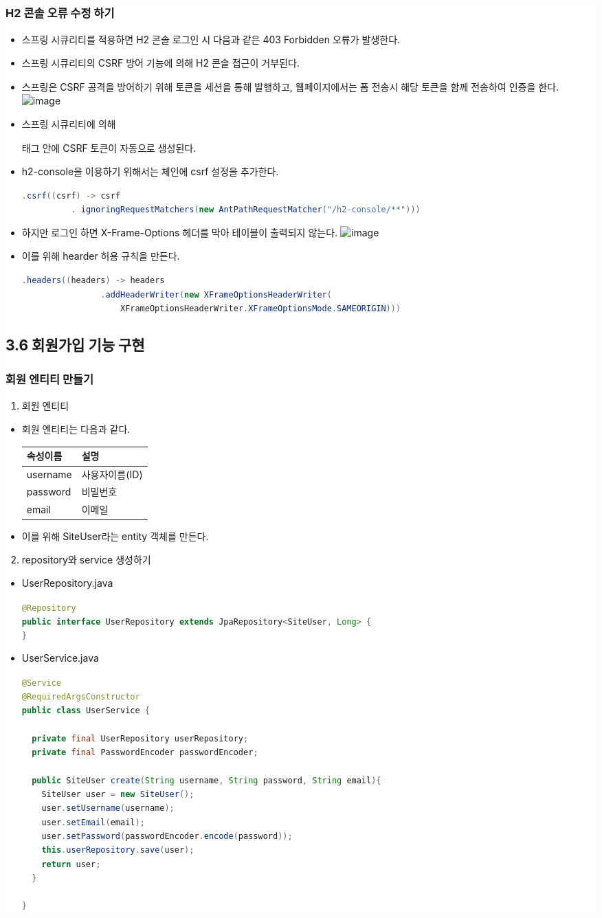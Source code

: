 ### H2 콘솔 오류 수정 하기
- 스프링 시큐리티를 적용하면 H2 콘솔 로그인 시 다음과 같은 403 Forbidden 오류가 발생한다.
- 스프링 시큐리티의 CSRF 방어 기능에 의해 H2 콘솔 접근이 거부된다.
- 스프링은 CSRF 공격을 방어하기 위해 토큰을 세션을 통해 발행하고, 웹페이지에서는 폼 전송시 해당 토큰을 함께 전송하여 인증을 한다.
  <img width="1366" alt="image" src="https://github.com/user-attachments/assets/e0b3420a-850c-4a63-9ecc-98db7b77a9ba" />
- 스프링 시큐리티에 의해 <form> 태그 안에 CSRF 토큰이 자동으로 생성된다.
- h2-console을 이용하기 위해서는 체인에 csrf 설정을 추가한다. 

  ```java
  .csrf((csrf) -> csrf
            . ignoringRequestMatchers(new AntPathRequestMatcher("/h2-console/**")))
  ```
- 하지만 로그인  하면  X-Frame-Options 헤더를 막아 테이블이 출력되지 않는다.
  <img width="1366" alt="image" src="https://github.com/user-attachments/assets/eb907566-dd98-44b2-a3bf-a52e0957a84a" />
- 이를 위해 hearder 허용 규칙을 만든다.

  ```java
  .headers((headers) -> headers
                  .addHeaderWriter(new XFrameOptionsHeaderWriter(
                      XFrameOptionsHeaderWriter.XFrameOptionsMode.SAMEORIGIN)))
  ```

## 3.6 회원가입 기능 구현 
### 회원 엔티티 만들기 
1) 회원 엔티티
- 회원 엔티티는 다음과 같다.
  
  | 속성이름     | 설명       |
  |----------|----------|
  | username | 사용자이름(ID) |
  | password | 비밀번호     |
  | email    | 이메일      |
- 이를 위해 SiteUser라는 entity 객체를 만든다.

2) repository와 service 생성하기 
- UserRepository.java

  ```java
  @Repository
  public interface UserRepository extends JpaRepository<SiteUser, Long> {
  }
  ```
- UserService.java

  ```java
  @Service
  @RequiredArgsConstructor
  public class UserService {
  
    private final UserRepository userRepository;
    private final PasswordEncoder passwordEncoder;
  
    public SiteUser create(String username, String password, String email){
      SiteUser user = new SiteUser();
      user.setUsername(username);
      user.setEmail(email);
      user.setPassword(passwordEncoder.encode(password));
      this.userRepository.save(user);
      return user;
    }
  
  }
  ```